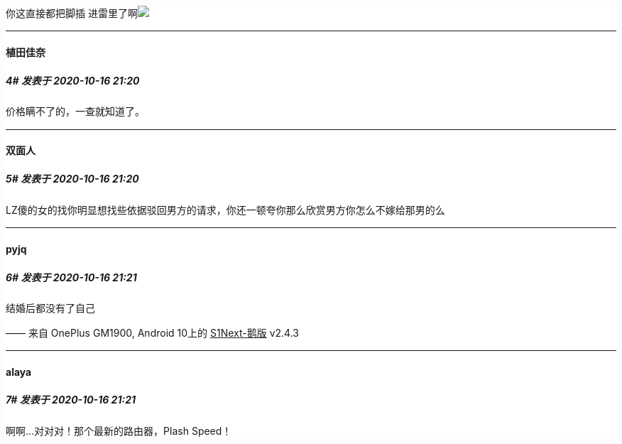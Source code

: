你这直接都把脚插 进雷里了啊<img src="https://static.saraba1st.com/image/smiley/face2017/067.png" referrerpolicy="no-referrer">







*****

####  植田佳奈  
##### 4#       发表于 2020-10-16 21:20




价格瞒不了的，一查就知道了。







*****

####  双面人  
##### 5#       发表于 2020-10-16 21:20




LZ傻的女的找你明显想找些依据驳回男方的请求，你还一顿夸你那么欣赏男方你怎么不嫁给那男的么







*****

####  pyjq  
##### 6#       发表于 2020-10-16 21:21




结婚后都没有了自己

—— 来自 OnePlus GM1900, Android 10上的 [S1Next-鹅版](https://github.com/ykrank/S1-Next/releases) v2.4.3







*****

####  alaya  
##### 7#       发表于 2020-10-16 21:21




啊啊…对对对！那个最新的路由器，Plash Speed！


